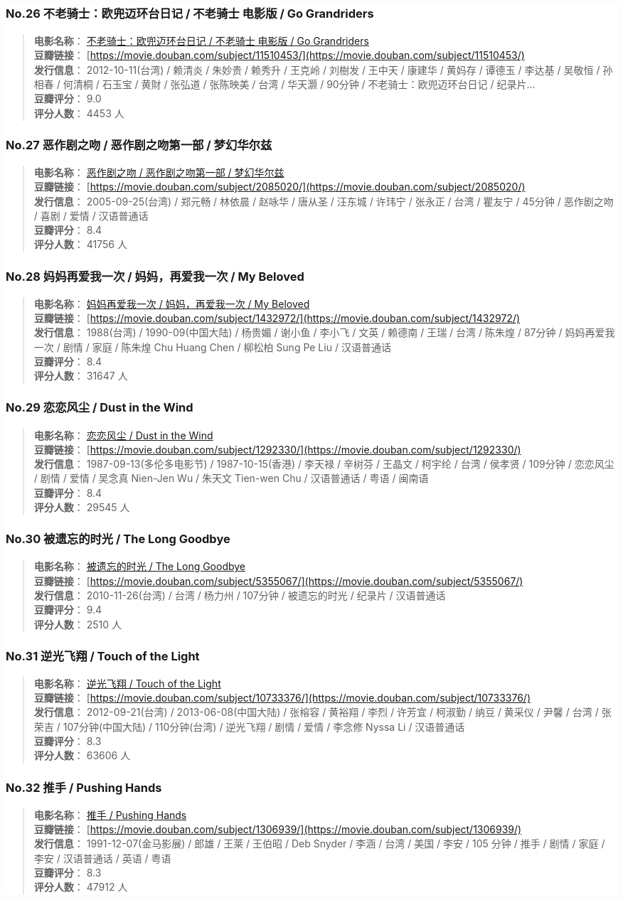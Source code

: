 ### No.26 不老骑士：欧兜迈环台日记 / 不老骑士 电影版 / Go Grandriders
 > **电影名称**： [不老骑士：欧兜迈环台日记 / 不老骑士 电影版 / Go Grandriders](https://movie.douban.com/subject/11510453/)  
 > **豆瓣链接**： [https://movie.douban.com/subject/11510453/](https://movie.douban.com/subject/11510453/)  
 > **发行信息**： 2012-10-11(台湾) / 赖清炎 / 朱妙贵 / 赖秀升 / 王克岭 / 刘樹发 / 王中天 / 康建华 / 黄妈存 / 谭德玉 / 李达基 / 吴敬恒 / 孙相春 / 何清桐 / 石玉宝 / 黄財 / 张弘道 / 张陈映美 / 台湾 / 华天灏 / 90分钟 / 不老骑士：欧兜迈环台日记 / 纪录片...  
 > **豆瓣评分**： 9.0  
 > **评分人数**： 4453 人  

### No.27 恶作剧之吻 / 恶作剧之吻第一部 / 梦幻华尔兹
 > **电影名称**： [恶作剧之吻 / 恶作剧之吻第一部 / 梦幻华尔兹](https://movie.douban.com/subject/2085020/)  
 > **豆瓣链接**： [https://movie.douban.com/subject/2085020/](https://movie.douban.com/subject/2085020/)  
 > **发行信息**： 2005-09-25(台湾) / 郑元畅 / 林依晨 / 赵咏华 / 唐从圣 / 汪东城  / 许玮宁 / 张永正 / 台湾 / 瞿友宁 / 45分钟 / 恶作剧之吻 / 喜剧 / 爱情 / 汉语普通话  
 > **豆瓣评分**： 8.4  
 > **评分人数**： 41756 人  

### No.28 妈妈再爱我一次 / 妈妈，再爱我一次 / My Beloved
 > **电影名称**： [妈妈再爱我一次 / 妈妈，再爱我一次 / My Beloved](https://movie.douban.com/subject/1432972/)  
 > **豆瓣链接**： [https://movie.douban.com/subject/1432972/](https://movie.douban.com/subject/1432972/)  
 > **发行信息**： 1988(台湾) / 1990-09(中国大陆) / 杨贵媚 / 谢小鱼 / 李小飞 / 文英 / 赖德南 / 王瑞 / 台湾 / 陈朱煌 / 87分钟 / 妈妈再爱我一次 / 剧情 / 家庭 / 陈朱煌 Chu Huang Chen / 柳松柏 Sung Pe Liu / 汉语普通话  
 > **豆瓣评分**： 8.4  
 > **评分人数**： 31647 人  

### No.29 恋恋风尘 / Dust in the Wind
 > **电影名称**： [恋恋风尘 / Dust in the Wind](https://movie.douban.com/subject/1292330/)  
 > **豆瓣链接**： [https://movie.douban.com/subject/1292330/](https://movie.douban.com/subject/1292330/)  
 > **发行信息**： 1987-09-13(多伦多电影节) / 1987-10-15(香港) / 李天禄 / 辛树芬 / 王晶文 / 柯宇纶 / 台湾 / 侯孝贤 / 109分钟 / 恋恋风尘 / 剧情 / 爱情 / 吴念真 Nien-Jen Wu / 朱天文 Tien-wen Chu / 汉语普通话 / 粤语 / 闽南语  
 > **豆瓣评分**： 8.4  
 > **评分人数**： 29545 人  

### No.30 被遗忘的时光 / The Long Goodbye
 > **电影名称**： [被遗忘的时光 / The Long Goodbye](https://movie.douban.com/subject/5355067/)  
 > **豆瓣链接**： [https://movie.douban.com/subject/5355067/](https://movie.douban.com/subject/5355067/)  
 > **发行信息**： 2010-11-26(台湾) / 台湾 / 杨力州  / 107分钟 / 被遗忘的时光 / 纪录片 / 汉语普通话  
 > **豆瓣评分**： 9.4  
 > **评分人数**： 2510 人  

### No.31 逆光飞翔 / Touch of the Light
 > **电影名称**： [逆光飞翔 / Touch of the Light](https://movie.douban.com/subject/10733376/)  
 > **豆瓣链接**： [https://movie.douban.com/subject/10733376/](https://movie.douban.com/subject/10733376/)  
 > **发行信息**： 2012-09-21(台湾) / 2013-06-08(中国大陆) / 张榕容 / 黄裕翔 / 李烈 / 许芳宜 / 柯淑勤 / 纳豆 / 黄采仪 / 尹馨 / 台湾 / 张荣吉 / 107分钟(中国大陆) / 110分钟(台湾) / 逆光飞翔 / 剧情 / 爱情 / 李念修 Nyssa Li / 汉语普通话  
 > **豆瓣评分**： 8.3  
 > **评分人数**： 63606 人  

### No.32 推手 / Pushing Hands
 > **电影名称**： [推手 / Pushing Hands](https://movie.douban.com/subject/1306939/)  
 > **豆瓣链接**： [https://movie.douban.com/subject/1306939/](https://movie.douban.com/subject/1306939/)  
 > **发行信息**： 1991-12-07(金马影展) / 郎雄 / 王莱 / 王伯昭 / Deb Snyder / 李涵 / 台湾 / 美国 / 李安 / 105 分钟 / 推手 / 剧情 / 家庭 / 李安 / 汉语普通话 / 英语 / 粤语  
 > **豆瓣评分**： 8.3  
 > **评分人数**： 47912 人  
